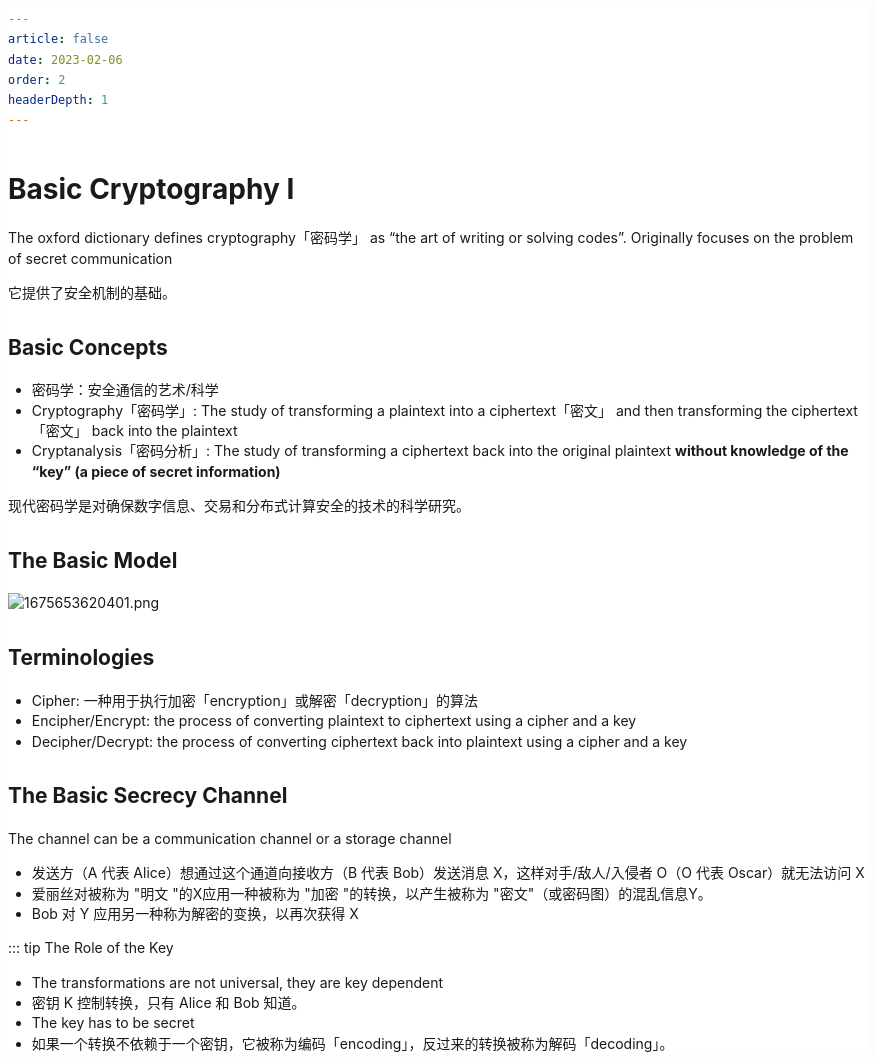 ```yaml
---
article: false
date: 2023-02-06
order: 2
headerDepth: 1
---
```


# Basic Cryptography I

The oxford dictionary defines cryptography「密码学」 as “the art of writing or solving codes”. Originally focuses on the problem of secret communication

它提供了安全机制的基础。

## Basic Concepts

- 密码学：安全通信的艺术/科学
- Cryptography「密码学」: The study of transforming a plaintext into a ciphertext「密文」 and then transforming the ciphertext「密文」 back into the plaintext
- Cryptanalysis「密码分析」: The study of transforming a ciphertext back into the original plaintext **without knowledge of the “key” (a piece of secret information)**

现代密码学是对确保数字信息、交易和分布式计算安全的技术的科学研究。

## The Basic Model

![1675653620401.png](https://pic.hanjiaming.com.cn/2023/02/06/4c6aa368f15e6.png)

## Terminologies

- Cipher: 一种用于执行加密「encryption」或解密「decryption」的算法
- Encipher/Encrypt: the process of converting plaintext to ciphertext using a cipher and a key
- Decipher/Decrypt: the process of converting ciphertext back into plaintext using a cipher and a key

## The Basic Secrecy Channel

The channel can be a communication channel or a storage channel

- 发送方（A 代表 Alice）想通过这个通道向接收方（B 代表 Bob）发送消息 X，这样对手/敌人/入侵者 O（O 代表 Oscar）就无法访问 X
- 爱丽丝对被称为 "明文 "的X应用一种被称为 "加密 "的转换，以产生被称为 "密文"（或密码图）的混乱信息Y。
- Bob 对 Y 应用另一种称为解密的变换，以再次获得 X

::: tip The Role of the Key

- The transformations are not universal, they are key dependent
- 密钥 K 控制转换，只有 Alice 和 Bob 知道。
- The key has to be secret
- 如果一个转换不依赖于一个密钥，它被称为编码「encoding」，反过来的转换被称为解码「decoding」。

